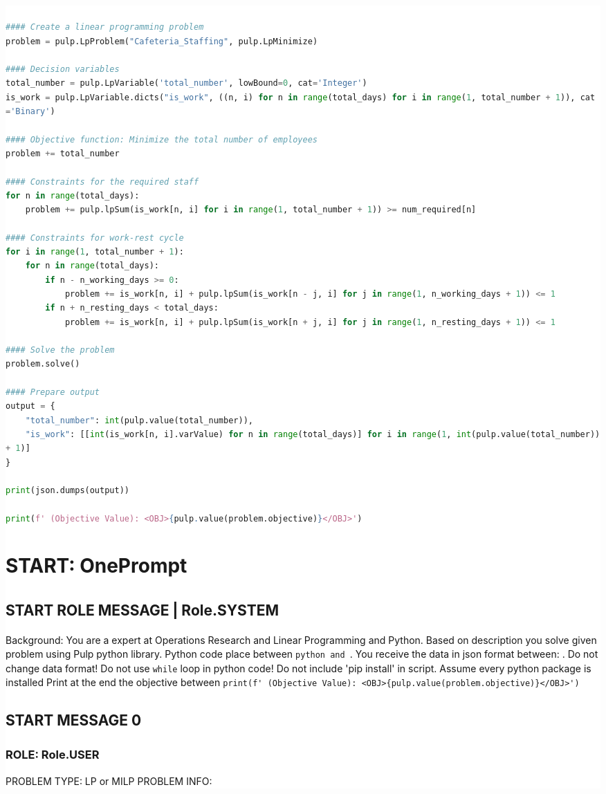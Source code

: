 ```python

#### Create a linear programming problem
problem = pulp.LpProblem("Cafeteria_Staffing", pulp.LpMinimize)

#### Decision variables
total_number = pulp.LpVariable('total_number', lowBound=0, cat='Integer')
is_work = pulp.LpVariable.dicts("is_work", ((n, i) for n in range(total_days) for i in range(1, total_number + 1)), cat='Binary')

#### Objective function: Minimize the total number of employees
problem += total_number

#### Constraints for the required staff
for n in range(total_days):
    problem += pulp.lpSum(is_work[n, i] for i in range(1, total_number + 1)) >= num_required[n]

#### Constraints for work-rest cycle
for i in range(1, total_number + 1):
    for n in range(total_days):
        if n - n_working_days >= 0:
            problem += is_work[n, i] + pulp.lpSum(is_work[n - j, i] for j in range(1, n_working_days + 1)) <= 1
        if n + n_resting_days < total_days:
            problem += is_work[n, i] + pulp.lpSum(is_work[n + j, i] for j in range(1, n_resting_days + 1)) <= 1

#### Solve the problem
problem.solve()

#### Prepare output
output = {
    "total_number": int(pulp.value(total_number)),
    "is_work": [[int(is_work[n, i].varValue) for n in range(total_days)] for i in range(1, int(pulp.value(total_number)) + 1)]
}

print(json.dumps(output))

print(f' (Objective Value): <OBJ>{pulp.value(problem.objective)}</OBJ>')
```

# START: OnePrompt 
## START ROLE MESSAGE | Role.SYSTEM 
Background: You are a expert at Operations Research and Linear Programming and Python. Based on description you solve given problem using Pulp python library. Python code place between ```python and ```. You receive the data in json format between: <DATA></DATA>. Do not change data format! Do not use `while` loop in python code! Do not include 'pip install' in script. Assume every python package is installed Print at the end the objective between <OBJ></OBJ> `print(f' (Objective Value): <OBJ>{pulp.value(problem.objective)}</OBJ>')`  
## START MESSAGE 0 
### ROLE: Role.USER
<DESCRIPTION>
PROBLEM TYPE: LP or MILP
PROBLEM INFO:
